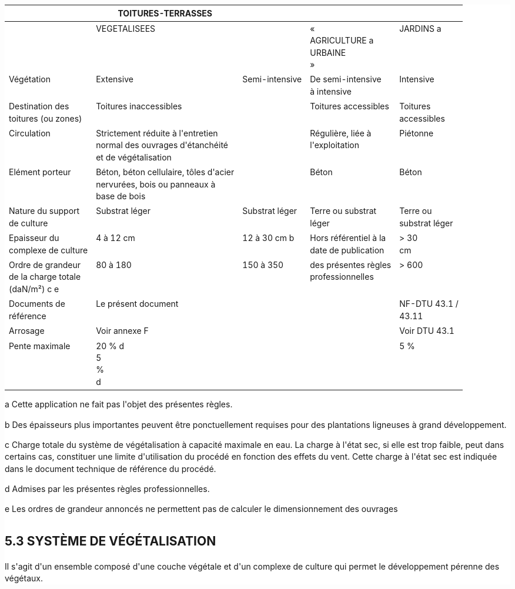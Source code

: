 |                                                          | TOITURES-TERRASSES                                                                            |                |                                              |                            |
|----------------------------------------------------------|-----------------------------------------------------------------------------------------------|----------------|----------------------------------------------|----------------------------|
|                                                          | VEGETALISEES                                                                                  |                | «<br>AGRICULTURE a<br>URBAINE<br>»           | JARDINS a                  |
| Végétation                                               | Extensive                                                                                     | Semi-intensive | De semi-intensive<br>à intensive             | Intensive                  |
| Destination des<br>toitures (ou zones)                   | Toitures inaccessibles                                                                        |                | Toitures accessibles                         | Toitures<br>accessibles    |
| Circulation                                              | Strictement réduite à l'entretien<br>normal des ouvrages d'étanchéité<br>et de végétalisation |                | Régulière, liée à<br>l'exploitation          | Piétonne                   |
| Elément porteur                                          | Béton, béton cellulaire, tôles d'acier<br>nervurées, bois ou panneaux à<br>base de bois       |                | Béton                                        | Béton                      |
| Nature du support<br>de culture                          | Substrat léger                                                                                | Substrat léger | Terre ou substrat<br>léger                   | Terre ou<br>substrat léger |
| Epaisseur du<br>complexe de culture                      | 4 à 12 cm                                                                                     | 12 à 30 cm b   | Hors référentiel à la<br>date de publication | > 30<br>cm                 |
| Ordre de grandeur<br>de la charge totale<br>(daN/m²) c e | 80 à 180                                                                                      | 150 à 350      | des présentes règles<br>professionnelles     | > 600                      |
| Documents de<br>référence                                | Le présent document                                                                           |                |                                              | NF-DTU 43.1 /<br>43.11     |
| Arrosage                                                 | Voir annexe F                                                                                 |                |                                              | Voir DTU 43.1              |
| Pente maximale                                           | 20 % d<br>5<br>%<br>d                                                                         |                |                                              | 5 %                        |

a Cette application ne fait pas l'objet des présentes règles.

b Des épaisseurs plus importantes peuvent être ponctuellement requises pour des plantations ligneuses à grand développement.

c Charge totale du système de végétalisation à capacité maximale en eau. La charge à l'état sec, si elle est trop faible, peut dans certains cas, constituer une limite d'utilisation du procédé en fonction des effets du vent. Cette charge à l'état sec est indiquée dans le document technique de référence du procédé.

d Admises par les présentes règles professionnelles.

e Les ordres de grandeur annoncés ne permettent pas de calculer le dimensionnement des ouvrages

## <span id="page-13-0"></span>**5.3 SYSTÈME DE VÉGÉTALISATION**

Il s'agit d'un ensemble composé d'une couche végétale et d'un complexe de culture qui permet le développement pérenne des végétaux.
